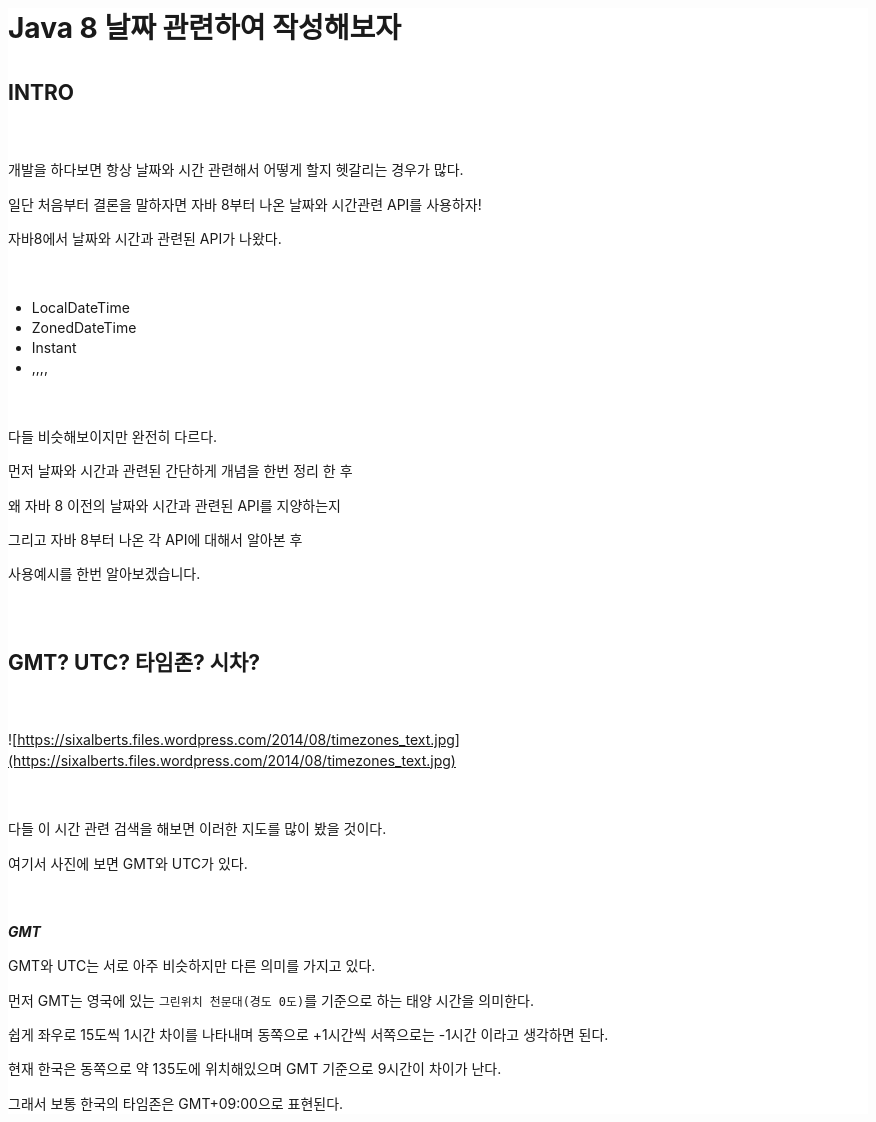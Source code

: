 # Java 8 날짜 관련하여 작성해보자

## INTRO

</br>

개발을 하다보면 항상 날짜와 시간 관련해서 어떻게 할지 헷갈리는 경우가 많다.

일단 처음부터 결론을 말하자면 자바 8부터 나온 날짜와 시간관련 API를 사용하자!

자바8에서 날짜와 시간과 관련된 API가 나왔다.

</br>

- LocalDateTime
- ZonedDateTime
- Instant
- ,,,,

</br>

다들 비슷해보이지만 완전히 다르다.

먼저 날짜와 시간과 관련된 간단하게 개념을 한번 정리 한 후 

왜 자바 8 이전의 날짜와 시간과 관련된 API를 지양하는지 

그리고 자바 8부터 나온 각 API에 대해서 알아본 후

사용예시를 한번 알아보겠습니다.

</br>

## GMT? UTC? 타임존? 시차?

</br>

![https://sixalberts.files.wordpress.com/2014/08/timezones_text.jpg](https://sixalberts.files.wordpress.com/2014/08/timezones_text.jpg)

</br>

다들 이 시간 관련 검색을 해보면 이러한 지도를 많이 봤을 것이다.

여기서 사진에 보면 GMT와 UTC가 있다. 

</br>

***GMT***

GMT와 UTC는 서로 아주 비슷하지만 다른 의미를 가지고 있다.

먼저 GMT는 영국에 있는 `그린위치 천문대(경도 0도)`를 기준으로 하는 태양 시간을 의미한다.

쉽게 좌우로 15도씩 1시간 차이를 나타내며 동쪽으로 +1시간씩 서쪽으로는 -1시간 이라고 생각하면 된다.

현재 한국은 동쪽으로 약 135도에 위치해있으며 GMT 기준으로 9시간이 차이가 난다.

그래서 보통 한국의 타임존은 GMT+09:00으로 표현된다.
